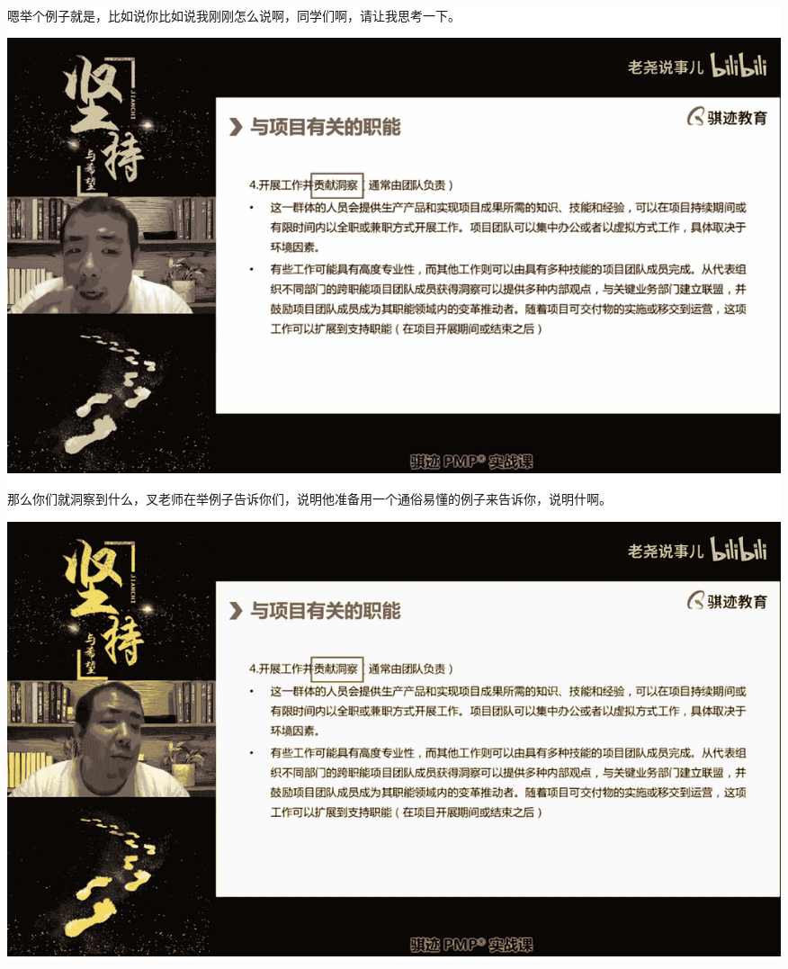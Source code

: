 嗯举个例子就是，比如说你比如说我刚刚怎么说啊，同学们啊，请让我思考一下。

![](img/75d9d07071136ff300fadd92d822f484_157.png)

那么你们就洞察到什么，叉老师在举例子告诉你们，说明他准备用一个通俗易懂的例子来告诉你，说明什啊。

![](img/75d9d07071136ff300fadd92d822f484_159.png)
